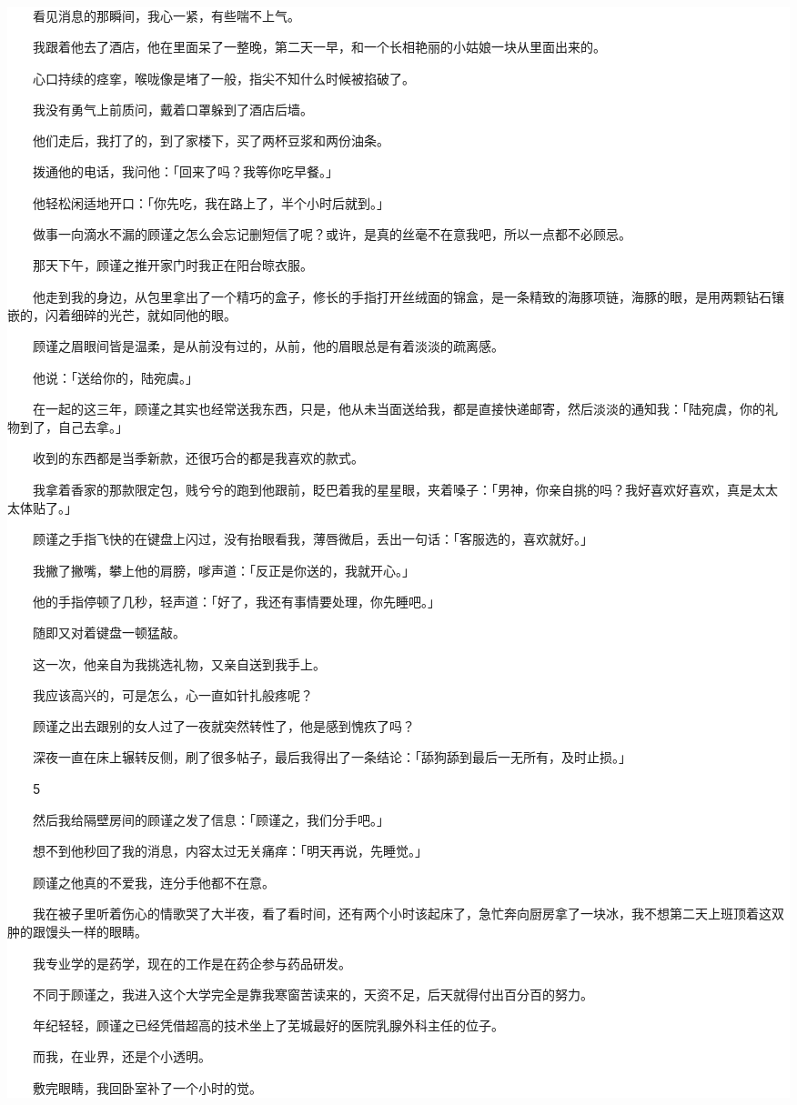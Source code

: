 &emsp;&emsp;看见消息的那瞬间，我心一紧，有些喘不上气。  
  
&emsp;&emsp;我跟着他去了酒店，他在里面呆了一整晚，第二天一早，和一个长相艳丽的小姑娘一块从里面出来的。  
  
&emsp;&emsp;心口持续的痉挛，喉咙像是堵了一般，指尖不知什么时候被掐破了。  
  
&emsp;&emsp;我没有勇气上前质问，戴着口罩躲到了酒店后墙。  
  
&emsp;&emsp;他们走后，我打了的，到了家楼下，买了两杯豆浆和两份油条。  
  
&emsp;&emsp;拨通他的电话，我问他：「回来了吗？我等你吃早餐。」  
  
&emsp;&emsp;他轻松闲适地开口：「你先吃，我在路上了，半个小时后就到。」  
  
&emsp;&emsp;做事一向滴水不漏的顾谨之怎么会忘记删短信了呢？或许，是真的丝毫不在意我吧，所以一点都不必顾忌。  
  
&emsp;&emsp;那天下午，顾谨之推开家门时我正在阳台晾衣服。  
  
&emsp;&emsp;他走到我的身边，从包里拿出了一个精巧的盒子，修长的手指打开丝绒面的锦盒，是一条精致的海豚项链，海豚的眼，是用两颗钻石镶嵌的，闪着细碎的光芒，就如同他的眼。  
  
&emsp;&emsp;顾谨之眉眼间皆是温柔，是从前没有过的，从前，他的眉眼总是有着淡淡的疏离感。  
  
&emsp;&emsp;他说：「送给你的，陆宛虞。」  
  
&emsp;&emsp;在一起的这三年，顾谨之其实也经常送我东西，只是，他从未当面送给我，都是直接快递邮寄，然后淡淡的通知我：「陆宛虞，你的礼物到了，自己去拿。」  
  
&emsp;&emsp;收到的东西都是当季新款，还很巧合的都是我喜欢的款式。  
  
&emsp;&emsp;我拿着香家的那款限定包，贱兮兮的跑到他跟前，眨巴着我的星星眼，夹着嗓子：「男神，你亲自挑的吗？我好喜欢好喜欢，真是太太太体贴了。」  
  
&emsp;&emsp;顾谨之手指飞快的在键盘上闪过，没有抬眼看我，薄唇微启，丢出一句话：「客服选的，喜欢就好。」  
  
&emsp;&emsp;我撇了撇嘴，攀上他的肩膀，嗲声道：「反正是你送的，我就开心。」  
  
&emsp;&emsp;他的手指停顿了几秒，轻声道：「好了，我还有事情要处理，你先睡吧。」  
  
&emsp;&emsp;随即又对着键盘一顿猛敲。  
  
&emsp;&emsp;这一次，他亲自为我挑选礼物，又亲自送到我手上。  
  
&emsp;&emsp;我应该高兴的，可是怎么，心一直如针扎般疼呢？  
  
&emsp;&emsp;顾谨之出去跟别的女人过了一夜就突然转性了，他是感到愧疚了吗？  
  
&emsp;&emsp;深夜一直在床上辗转反侧，刷了很多帖子，最后我得出了一条结论：「舔狗舔到最后一无所有，及时止损。」  
  
&emsp;&emsp;5  
  
&emsp;&emsp;然后我给隔壁房间的顾谨之发了信息：「顾谨之，我们分手吧。」  
  
&emsp;&emsp;想不到他秒回了我的消息，内容太过无关痛痒：「明天再说，先睡觉。」  
  
&emsp;&emsp;顾谨之他真的不爱我，连分手他都不在意。  
  
&emsp;&emsp;我在被子里听着伤心的情歌哭了大半夜，看了看时间，还有两个小时该起床了，急忙奔向厨房拿了一块冰，我不想第二天上班顶着这双肿的跟馒头一样的眼睛。  
  
&emsp;&emsp;我专业学的是药学，现在的工作是在药企参与药品研发。  
  
&emsp;&emsp;不同于顾谨之，我进入这个大学完全是靠我寒窗苦读来的，天资不足，后天就得付出百分百的努力。  
  
&emsp;&emsp;年纪轻轻，顾谨之已经凭借超高的技术坐上了芜城最好的医院乳腺外科主任的位子。  
  
&emsp;&emsp;而我，在业界，还是个小透明。  
  
&emsp;&emsp;敷完眼睛，我回卧室补了一个小时的觉。  
  